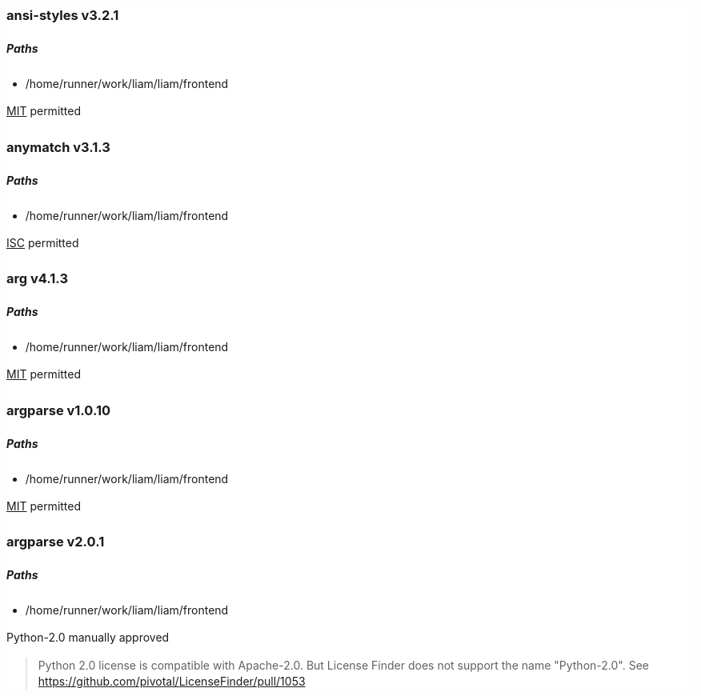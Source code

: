 
<a name="ansi-styles"></a>
### ansi-styles v3.2.1
#### 

##### Paths
* /home/runner/work/liam/liam/frontend

<a href="http://opensource.org/licenses/mit-license">MIT</a> permitted



<a name="anymatch"></a>
### anymatch v3.1.3
#### 

##### Paths
* /home/runner/work/liam/liam/frontend

<a href="http://en.wikipedia.org/wiki/ISC_license">ISC</a> permitted



<a name="arg"></a>
### arg v4.1.3
#### 

##### Paths
* /home/runner/work/liam/liam/frontend

<a href="http://opensource.org/licenses/mit-license">MIT</a> permitted



<a name="argparse"></a>
### argparse v1.0.10
#### 

##### Paths
* /home/runner/work/liam/liam/frontend

<a href="http://opensource.org/licenses/mit-license">MIT</a> permitted



<a name="argparse"></a>
### argparse v2.0.1
#### 

##### Paths
* /home/runner/work/liam/liam/frontend

Python-2.0 manually approved

>Python 2.0 license is compatible with Apache-2.0. But License Finder does not support the name "Python-2.0". See https://github.com/pivotal/LicenseFinder/pull/1053
